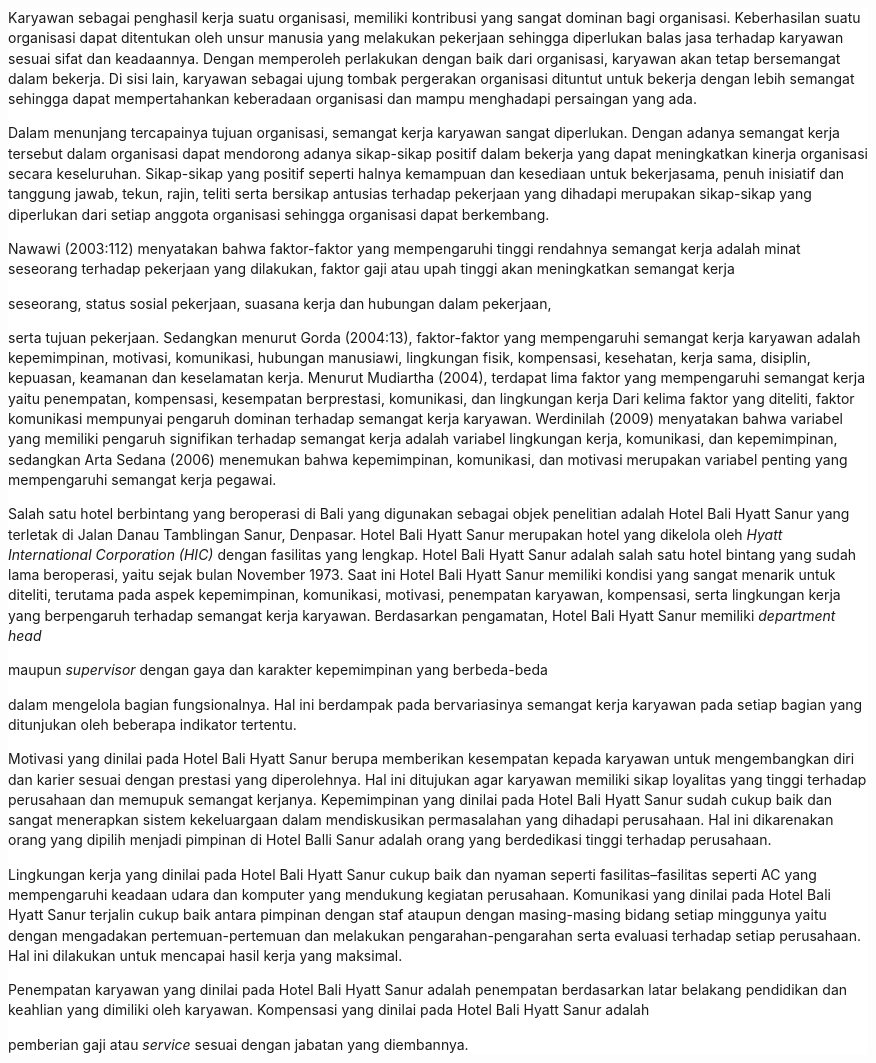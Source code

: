 <p><span class="font2">Karyawan sebagai penghasil kerja suatu organisasi, memiliki kontribusi yang sangat dominan bagi organisasi. Keberhasilan suatu organisasi dapat ditentukan oleh unsur manusia yang melakukan pekerjaan sehingga diperlukan balas jasa terhadap karyawan sesuai sifat dan keadaannya. Dengan memperoleh perlakukan dengan baik dari organisasi, karyawan akan tetap bersemangat dalam bekerja. Di sisi lain, karyawan sebagai ujung tombak pergerakan organisasi dituntut untuk bekerja dengan lebih semangat sehingga dapat mempertahankan keberadaan organisasi dan mampu menghadapi persaingan yang ada.</span></p>
<p><span class="font2">Dalam menunjang tercapainya tujuan organisasi, semangat kerja karyawan sangat diperlukan. Dengan adanya semangat kerja tersebut dalam organisasi dapat mendorong adanya sikap-sikap positif dalam bekerja yang dapat meningkatkan kinerja organisasi secara keseluruhan. Sikap-sikap yang positif seperti halnya kemampuan dan kesediaan untuk bekerjasama, penuh inisiatif dan tanggung jawab, tekun, rajin, teliti serta bersikap antusias terhadap pekerjaan yang dihadapi merupakan sikap-sikap yang diperlukan dari setiap anggota organisasi sehingga organisasi dapat berkembang.</span></p>
<p><span class="font2">Nawawi (2003:112) menyatakan bahwa faktor-faktor yang mempengaruhi tinggi rendahnya semangat kerja adalah minat seseorang terhadap pekerjaan yang dilakukan, faktor gaji atau upah tinggi akan meningkatkan semangat kerja</span></p>
<p><span class="font2">seseorang, status sosial pekerjaan, suasana kerja dan hubungan dalam pekerjaan,</span></p>
<p><span class="font2">serta tujuan pekerjaan. Sedangkan menurut Gorda (2004:13), faktor-faktor yang mempengaruhi semangat kerja karyawan adalah kepemimpinan, motivasi, komunikasi, hubungan manusiawi, lingkungan fisik, kompensasi, kesehatan, kerja sama, disiplin, kepuasan, keamanan dan keselamatan kerja. Menurut Mudiartha (2004), terdapat lima faktor yang mempengaruhi semangat kerja yaitu penempatan, kompensasi, kesempatan berprestasi, komunikasi, dan lingkungan kerja Dari kelima faktor yang diteliti, faktor komunikasi mempunyai pengaruh dominan terhadap semangat kerja karyawan. Werdinilah (2009) menyatakan bahwa variabel yang memiliki pengaruh signifikan terhadap semangat kerja adalah variabel lingkungan kerja, komunikasi, dan kepemimpinan, sedangkan Arta Sedana (2006) menemukan bahwa kepemimpinan, komunikasi, dan motivasi merupakan variabel penting yang mempengaruhi semangat kerja pegawai.</span></p>
<p><span class="font2">Salah satu hotel berbintang yang beroperasi di Bali yang digunakan sebagai objek penelitian adalah Hotel Bali Hyatt Sanur yang terletak di Jalan Danau Tamblingan Sanur, Denpasar. Hotel Bali Hyatt Sanur merupakan hotel yang dikelola oleh </span><span class="font2" style="font-style:italic;">Hyatt International Corporation (HIC)</span><span class="font2"> dengan fasilitas yang lengkap. Hotel Bali Hyatt Sanur adalah salah satu hotel bintang yang sudah lama beroperasi, yaitu sejak bulan November 1973. Saat ini Hotel Bali Hyatt Sanur memiliki kondisi yang sangat menarik untuk diteliti, terutama pada aspek kepemimpinan, komunikasi, motivasi, penempatan karyawan, kompensasi, serta lingkungan kerja yang berpengaruh terhadap semangat kerja karyawan. Berdasarkan pengamatan, Hotel Bali Hyatt Sanur memiliki </span><span class="font2" style="font-style:italic;">department head</span></p>
<p><span class="font2">maupun </span><span class="font2" style="font-style:italic;">supervisor</span><span class="font2"> dengan gaya dan karakter kepemimpinan yang berbeda-beda</span></p>
<p><span class="font2">dalam mengelola bagian fungsionalnya. Hal ini berdampak pada bervariasinya semangat kerja karyawan pada setiap bagian yang ditunjukan oleh beberapa indikator tertentu.</span></p>
<p><span class="font2">Motivasi yang dinilai pada Hotel Bali Hyatt Sanur berupa memberikan kesempatan kepada karyawan untuk mengembangkan diri dan karier sesuai dengan prestasi yang diperolehnya. Hal ini ditujukan agar karyawan memiliki sikap loyalitas yang tinggi terhadap perusahaan dan memupuk semangat kerjanya. Kepemimpinan yang dinilai pada Hotel Bali Hyatt Sanur sudah cukup baik dan sangat menerapkan sistem kekeluargaan dalam mendiskusikan permasalahan yang dihadapi perusahaan. Hal ini dikarenakan orang yang dipilih menjadi pimpinan di Hotel Balli Sanur adalah orang yang berdedikasi tinggi terhadap perusahaan.</span></p>
<p><span class="font2">Lingkungan kerja yang dinilai pada Hotel Bali Hyatt Sanur cukup baik dan nyaman seperti fasilitas–fasilitas seperti AC yang mempengaruhi keadaan udara dan komputer yang mendukung kegiatan perusahaan. Komunikasi yang dinilai pada Hotel Bali Hyatt Sanur terjalin cukup baik antara pimpinan dengan staf ataupun dengan masing-masing bidang setiap minggunya yaitu dengan mengadakan pertemuan-pertemuan dan melakukan pengarahan-pengarahan serta evaluasi terhadap setiap perusahaan. Hal ini dilakukan untuk mencapai hasil kerja yang maksimal.</span></p>
<p><span class="font2">Penempatan karyawan yang dinilai pada Hotel Bali Hyatt Sanur adalah penempatan berdasarkan latar belakang pendidikan dan keahlian yang dimiliki oleh karyawan. Kompensasi yang dinilai pada Hotel Bali Hyatt Sanur adalah</span></p>
<p><span class="font2">pemberian gaji atau </span><span class="font2" style="font-style:italic;">service</span><span class="font2"> sesuai dengan jabatan yang diembannya.</span></p>
